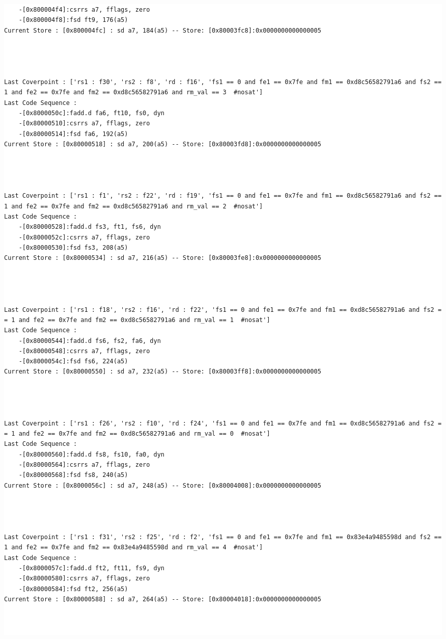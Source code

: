 ```
	-[0x800004f4]:csrrs a7, fflags, zero
	-[0x800004f8]:fsd ft9, 176(a5)
Current Store : [0x800004fc] : sd a7, 184(a5) -- Store: [0x80003fc8]:0x0000000000000005




Last Coverpoint : ['rs1 : f30', 'rs2 : f8', 'rd : f16', 'fs1 == 0 and fe1 == 0x7fe and fm1 == 0xd8c56582791a6 and fs2 == 1 and fe2 == 0x7fe and fm2 == 0xd8c56582791a6 and rm_val == 3  #nosat']
Last Code Sequence : 
	-[0x8000050c]:fadd.d fa6, ft10, fs0, dyn
	-[0x80000510]:csrrs a7, fflags, zero
	-[0x80000514]:fsd fa6, 192(a5)
Current Store : [0x80000518] : sd a7, 200(a5) -- Store: [0x80003fd8]:0x0000000000000005




Last Coverpoint : ['rs1 : f1', 'rs2 : f22', 'rd : f19', 'fs1 == 0 and fe1 == 0x7fe and fm1 == 0xd8c56582791a6 and fs2 == 1 and fe2 == 0x7fe and fm2 == 0xd8c56582791a6 and rm_val == 2  #nosat']
Last Code Sequence : 
	-[0x80000528]:fadd.d fs3, ft1, fs6, dyn
	-[0x8000052c]:csrrs a7, fflags, zero
	-[0x80000530]:fsd fs3, 208(a5)
Current Store : [0x80000534] : sd a7, 216(a5) -- Store: [0x80003fe8]:0x0000000000000005




Last Coverpoint : ['rs1 : f18', 'rs2 : f16', 'rd : f22', 'fs1 == 0 and fe1 == 0x7fe and fm1 == 0xd8c56582791a6 and fs2 == 1 and fe2 == 0x7fe and fm2 == 0xd8c56582791a6 and rm_val == 1  #nosat']
Last Code Sequence : 
	-[0x80000544]:fadd.d fs6, fs2, fa6, dyn
	-[0x80000548]:csrrs a7, fflags, zero
	-[0x8000054c]:fsd fs6, 224(a5)
Current Store : [0x80000550] : sd a7, 232(a5) -- Store: [0x80003ff8]:0x0000000000000005




Last Coverpoint : ['rs1 : f26', 'rs2 : f10', 'rd : f24', 'fs1 == 0 and fe1 == 0x7fe and fm1 == 0xd8c56582791a6 and fs2 == 1 and fe2 == 0x7fe and fm2 == 0xd8c56582791a6 and rm_val == 0  #nosat']
Last Code Sequence : 
	-[0x80000560]:fadd.d fs8, fs10, fa0, dyn
	-[0x80000564]:csrrs a7, fflags, zero
	-[0x80000568]:fsd fs8, 240(a5)
Current Store : [0x8000056c] : sd a7, 248(a5) -- Store: [0x80004008]:0x0000000000000005




Last Coverpoint : ['rs1 : f31', 'rs2 : f25', 'rd : f2', 'fs1 == 0 and fe1 == 0x7fe and fm1 == 0x83e4a9485598d and fs2 == 1 and fe2 == 0x7fe and fm2 == 0x83e4a9485598d and rm_val == 4  #nosat']
Last Code Sequence : 
	-[0x8000057c]:fadd.d ft2, ft11, fs9, dyn
	-[0x80000580]:csrrs a7, fflags, zero
	-[0x80000584]:fsd ft2, 256(a5)
Current Store : [0x80000588] : sd a7, 264(a5) -- Store: [0x80004018]:0x0000000000000005




```